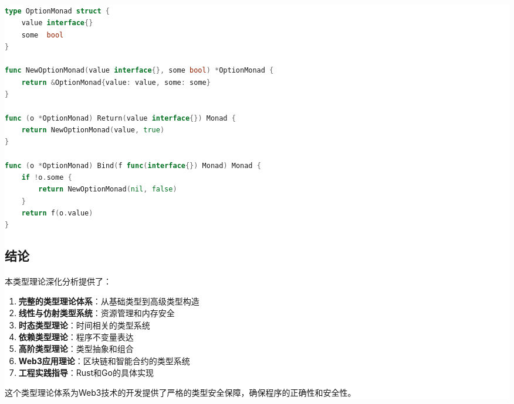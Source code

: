 ```go
type OptionMonad struct {
    value interface{}
    some  bool
}

func NewOptionMonad(value interface{}, some bool) *OptionMonad {
    return &OptionMonad{value: value, some: some}
}

func (o *OptionMonad) Return(value interface{}) Monad {
    return NewOptionMonad(value, true)
}

func (o *OptionMonad) Bind(f func(interface{}) Monad) Monad {
    if !o.some {
        return NewOptionMonad(nil, false)
    }
    return f(o.value)
}
```

## 结论

本类型理论深化分析提供了：

1. **完整的类型理论体系**：从基础类型到高级类型构造
2. **线性与仿射类型系统**：资源管理和内存安全
3. **时态类型理论**：时间相关的类型系统
4. **依赖类型理论**：程序不变量表达
5. **高阶类型理论**：类型抽象和组合
6. **Web3应用理论**：区块链和智能合约的类型系统
7. **工程实践指导**：Rust和Go的具体实现

这个类型理论体系为Web3技术的开发提供了严格的类型安全保障，确保程序的正确性和安全性。
